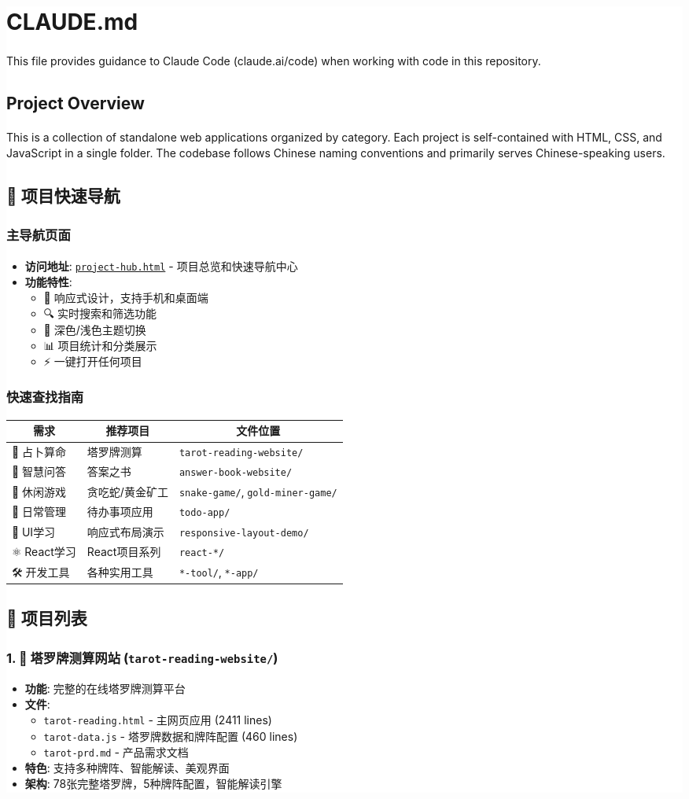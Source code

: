 # CLAUDE.md

This file provides guidance to Claude Code (claude.ai/code) when working with code in this repository.

## Project Overview

This is a collection of standalone web applications organized by category. Each project is self-contained with HTML, CSS, and JavaScript in a single folder. The codebase follows Chinese naming conventions and primarily serves Chinese-speaking users.

## 🧭 项目快速导航

### 主导航页面
- **访问地址**: [`project-hub.html`](../project-hub.html) - 项目总览和快速导航中心
- **功能特性**:
  - 📱 响应式设计，支持手机和桌面端
  - 🔍 实时搜索和筛选功能
  - 🎨 深色/浅色主题切换
  - 📊 项目统计和分类展示
  - ⚡ 一键打开任何项目

### 快速查找指南
| 需求 | 推荐项目 | 文件位置 |
|------|----------|----------|
| 🎴 占卜算命 | 塔罗牌测算 | `tarot-reading-website/` |
| 📖 智慧问答 | 答案之书 | `answer-book-website/` |
| 🐍 休闲游戏 | 贪吃蛇/黄金矿工 | `snake-game/`, `gold-miner-game/` |
| 📝 日常管理 | 待办事项应用 | `todo-app/` |
| 🎨 UI学习 | 响应式布局演示 | `responsive-layout-demo/` |
| ⚛️ React学习 | React项目系列 | `react-*/` |
| 🛠️ 开发工具 | 各种实用工具 | `*-tool/`, `*-app/` |

## 📁 项目列表

### 1. 🎴 塔罗牌测算网站 (`tarot-reading-website/`)
- **功能**: 完整的在线塔罗牌测算平台
- **文件**:
  - `tarot-reading.html` - 主网页应用 (2411 lines)
  - `tarot-data.js` - 塔罗牌数据和牌阵配置 (460 lines)
  - `tarot-prd.md` - 产品需求文档
- **特色**: 支持多种牌阵、智能解读、美观界面
- **架构**: 78张完整塔罗牌，5种牌阵配置，智能解读引擎
